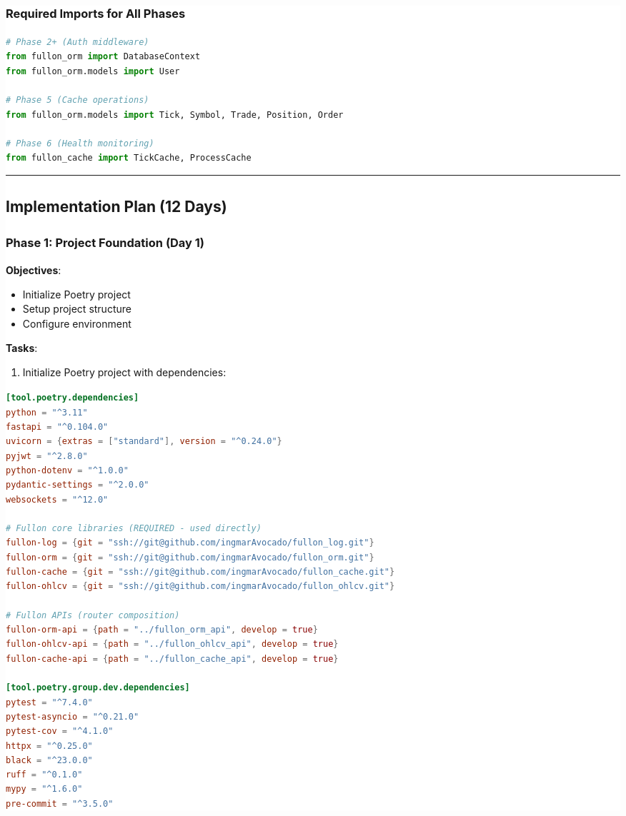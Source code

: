 ### Required Imports for All Phases

```python
# Phase 2+ (Auth middleware)
from fullon_orm import DatabaseContext
from fullon_orm.models import User

# Phase 5 (Cache operations)
from fullon_orm.models import Tick, Symbol, Trade, Position, Order

# Phase 6 (Health monitoring)
from fullon_cache import TickCache, ProcessCache
```

---

## Implementation Plan (12 Days)

### **Phase 1: Project Foundation** (Day 1)

**Objectives**:
- Initialize Poetry project
- Setup project structure
- Configure environment

**Tasks**:
1. Initialize Poetry project with dependencies:
```toml
[tool.poetry.dependencies]
python = "^3.11"
fastapi = "^0.104.0"
uvicorn = {extras = ["standard"], version = "^0.24.0"}
pyjwt = "^2.8.0"
python-dotenv = "^1.0.0"
pydantic-settings = "^2.0.0"
websockets = "^12.0"

# Fullon core libraries (REQUIRED - used directly)
fullon-log = {git = "ssh://git@github.com/ingmarAvocado/fullon_log.git"}
fullon-orm = {git = "ssh://git@github.com/ingmarAvocado/fullon_orm.git"}
fullon-cache = {git = "ssh://git@github.com/ingmarAvocado/fullon_cache.git"}
fullon-ohlcv = {git = "ssh://git@github.com/ingmarAvocado/fullon_ohlcv.git"}

# Fullon APIs (router composition)
fullon-orm-api = {path = "../fullon_orm_api", develop = true}
fullon-ohlcv-api = {path = "../fullon_ohlcv_api", develop = true}
fullon-cache-api = {path = "../fullon_cache_api", develop = true}

[tool.poetry.group.dev.dependencies]
pytest = "^7.4.0"
pytest-asyncio = "^0.21.0"
pytest-cov = "^4.1.0"
httpx = "^0.25.0"
black = "^23.0.0"
ruff = "^0.1.0"
mypy = "^1.6.0"
pre-commit = "^3.5.0"
```
